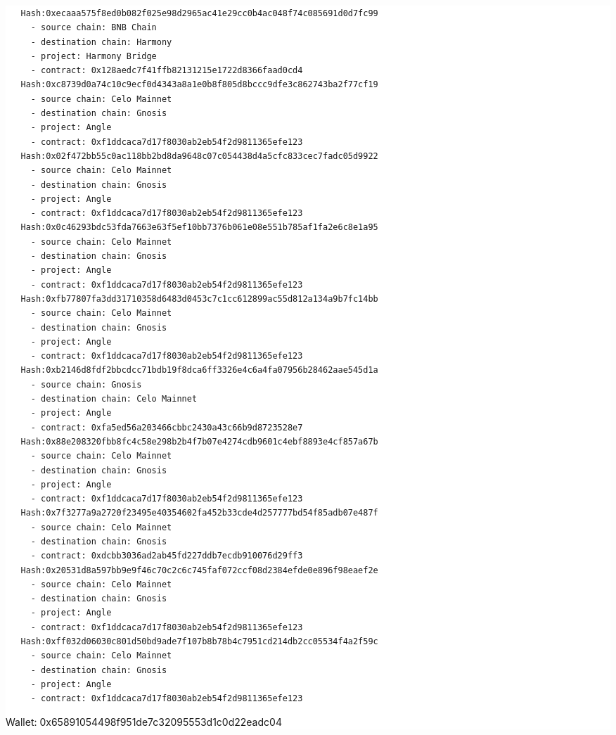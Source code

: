        Hash:0xecaaa575f8ed0b082f025e98d2965ac41e29cc0b4ac048f74c085691d0d7fc99
         - source chain: BNB Chain
         - destination chain: Harmony
         - project: Harmony Bridge
         - contract: 0x128aedc7f41ffb82131215e1722d8366faad0cd4
       Hash:0xc8739d0a74c10c9ecf0d4343a8a1e0b8f805d8bccc9dfe3c862743ba2f77cf19
         - source chain: Celo Mainnet
         - destination chain: Gnosis
         - project: Angle
         - contract: 0xf1ddcaca7d17f8030ab2eb54f2d9811365efe123
       Hash:0x02f472bb55c0ac118bb2bd8da9648c07c054438d4a5cfc833cec7fadc05d9922
         - source chain: Celo Mainnet
         - destination chain: Gnosis
         - project: Angle
         - contract: 0xf1ddcaca7d17f8030ab2eb54f2d9811365efe123
       Hash:0x0c46293bdc53fda7663e63f5ef10bb7376b061e08e551b785af1fa2e6c8e1a95
         - source chain: Celo Mainnet
         - destination chain: Gnosis
         - project: Angle
         - contract: 0xf1ddcaca7d17f8030ab2eb54f2d9811365efe123
       Hash:0xfb77807fa3dd31710358d6483d0453c7c1cc612899ac55d812a134a9b7fc14bb
         - source chain: Celo Mainnet
         - destination chain: Gnosis
         - project: Angle
         - contract: 0xf1ddcaca7d17f8030ab2eb54f2d9811365efe123
       Hash:0xb2146d8fdf2bbcdcc71bdb19f8dca6ff3326e4c6a4fa07956b28462aae545d1a
         - source chain: Gnosis
         - destination chain: Celo Mainnet
         - project: Angle
         - contract: 0xfa5ed56a203466cbbc2430a43c66b9d8723528e7
       Hash:0x88e208320fbb8fc4c58e298b2b4f7b07e4274cdb9601c4ebf8893e4cf857a67b
         - source chain: Celo Mainnet
         - destination chain: Gnosis
         - project: Angle
         - contract: 0xf1ddcaca7d17f8030ab2eb54f2d9811365efe123
       Hash:0x7f3277a9a2720f23495e40354602fa452b33cde4d257777bd54f85adb07e487f
         - source chain: Celo Mainnet
         - destination chain: Gnosis
         - contract: 0xdcbb3036ad2ab45fd227ddb7ecdb910076d29ff3
       Hash:0x20531d8a597bb9e9f46c70c2c6c745faf072ccf08d2384efde0e896f98eaef2e
         - source chain: Celo Mainnet
         - destination chain: Gnosis
         - project: Angle
         - contract: 0xf1ddcaca7d17f8030ab2eb54f2d9811365efe123
       Hash:0xff032d06030c801d50bd9ade7f107b8b78b4c7951cd214db2cc05534f4a2f59c
         - source chain: Celo Mainnet
         - destination chain: Gnosis
         - project: Angle
         - contract: 0xf1ddcaca7d17f8030ab2eb54f2d9811365efe123
Wallet: 0x65891054498f951de7c32095553d1c0d22eadc04
